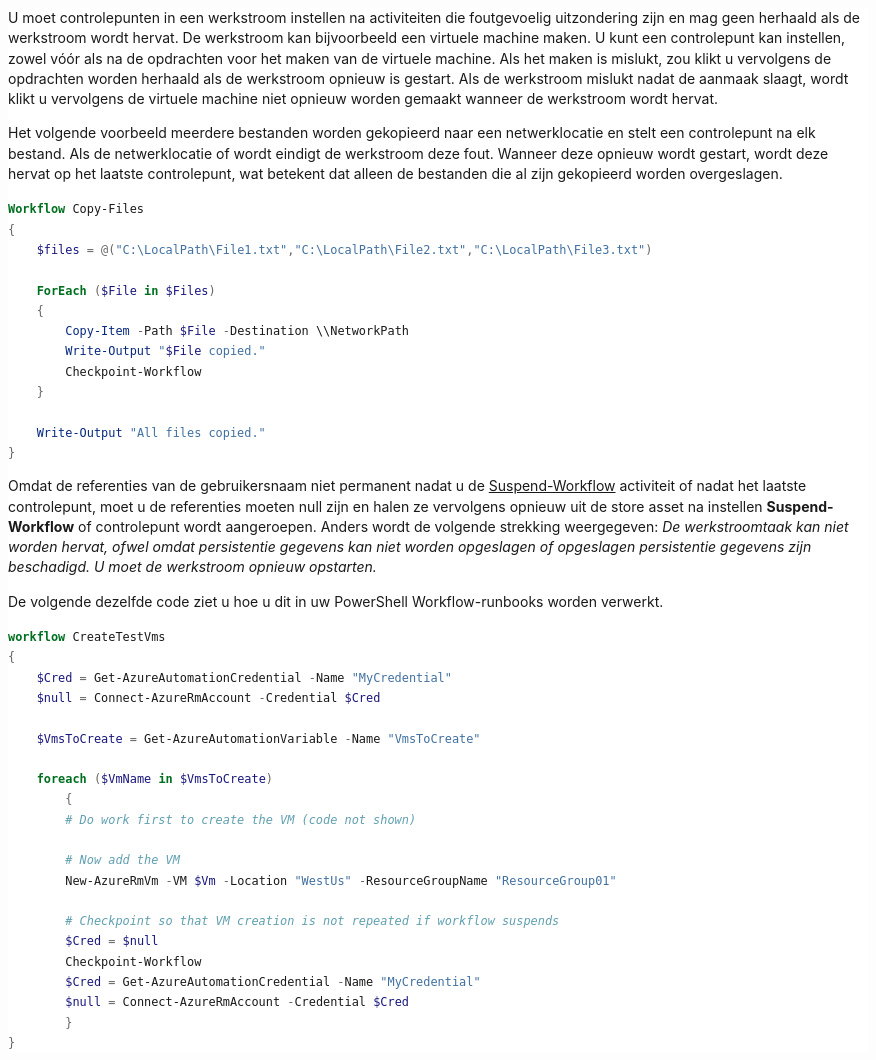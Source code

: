 U moet controlepunten in een werkstroom instellen na activiteiten die foutgevoelig uitzondering zijn en mag geen herhaald als de werkstroom wordt hervat. De werkstroom kan bijvoorbeeld een virtuele machine maken. U kunt een controlepunt kan instellen, zowel vóór als na de opdrachten voor het maken van de virtuele machine. Als het maken is mislukt, zou klikt u vervolgens de opdrachten worden herhaald als de werkstroom opnieuw is gestart. Als de werkstroom mislukt nadat de aanmaak slaagt, wordt klikt u vervolgens de virtuele machine niet opnieuw worden gemaakt wanneer de werkstroom wordt hervat.

Het volgende voorbeeld meerdere bestanden worden gekopieerd naar een netwerklocatie en stelt een controlepunt na elk bestand.  Als de netwerklocatie of wordt eindigt de werkstroom deze fout.  Wanneer deze opnieuw wordt gestart, wordt deze hervat op het laatste controlepunt, wat betekent dat alleen de bestanden die al zijn gekopieerd worden overgeslagen.

```powershell
Workflow Copy-Files
{
    $files = @("C:\LocalPath\File1.txt","C:\LocalPath\File2.txt","C:\LocalPath\File3.txt")

    ForEach ($File in $Files)
    {
        Copy-Item -Path $File -Destination \\NetworkPath
        Write-Output "$File copied."
        Checkpoint-Workflow
    }

    Write-Output "All files copied."
}
```

Omdat de referenties van de gebruikersnaam niet permanent nadat u de [Suspend-Workflow](https://technet.microsoft.com/library/jj733586.aspx) activiteit of nadat het laatste controlepunt, moet u de referenties moeten null zijn en halen ze vervolgens opnieuw uit de store asset na instellen  **Suspend-Workflow** of controlepunt wordt aangeroepen.  Anders wordt de volgende strekking weergegeven: *De werkstroomtaak kan niet worden hervat, ofwel omdat persistentie gegevens kan niet worden opgeslagen of opgeslagen persistentie gegevens zijn beschadigd. U moet de werkstroom opnieuw opstarten.*

De volgende dezelfde code ziet u hoe u dit in uw PowerShell Workflow-runbooks worden verwerkt.

```powershell
workflow CreateTestVms
{
    $Cred = Get-AzureAutomationCredential -Name "MyCredential"
    $null = Connect-AzureRmAccount -Credential $Cred

    $VmsToCreate = Get-AzureAutomationVariable -Name "VmsToCreate"

    foreach ($VmName in $VmsToCreate)
        {
        # Do work first to create the VM (code not shown)

        # Now add the VM
        New-AzureRmVm -VM $Vm -Location "WestUs" -ResourceGroupName "ResourceGroup01"

        # Checkpoint so that VM creation is not repeated if workflow suspends
        $Cred = $null
        Checkpoint-Workflow
        $Cred = Get-AzureAutomationCredential -Name "MyCredential"
        $null = Connect-AzureRmAccount -Credential $Cred
        }
}
```
